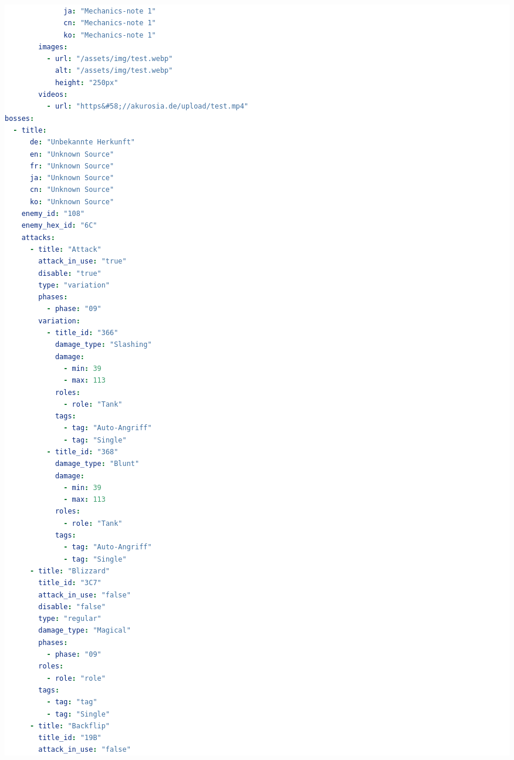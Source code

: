 ```yaml
              ja: "Mechanics-note 1"
              cn: "Mechanics-note 1"
              ko: "Mechanics-note 1"
        images:
          - url: "/assets/img/test.webp"
            alt: "/assets/img/test.webp"
            height: "250px"
        videos:
          - url: "https&#58;//akurosia.de/upload/test.mp4"
bosses:
  - title:
      de: "Unbekannte Herkunft"
      en: "Unknown Source"
      fr: "Unknown Source"
      ja: "Unknown Source"
      cn: "Unknown Source"
      ko: "Unknown Source"
    enemy_id: "108"
    enemy_hex_id: "6C"
    attacks:
      - title: "Attack"
        attack_in_use: "true"
        disable: "true"
        type: "variation"
        phases:
          - phase: "09"
        variation:
          - title_id: "366"
            damage_type: "Slashing"
            damage:
              - min: 39
              - max: 113
            roles:
              - role: "Tank"
            tags:
              - tag: "Auto-Angriff"
              - tag: "Single"
          - title_id: "368"
            damage_type: "Blunt"
            damage:
              - min: 39
              - max: 113
            roles:
              - role: "Tank"
            tags:
              - tag: "Auto-Angriff"
              - tag: "Single"
      - title: "Blizzard"
        title_id: "3C7"
        attack_in_use: "false"
        disable: "false"
        type: "regular"
        damage_type: "Magical"
        phases:
          - phase: "09"
        roles:
          - role: "role"
        tags:
          - tag: "tag"
          - tag: "Single"
      - title: "Backflip"
        title_id: "19B"
        attack_in_use: "false"
```